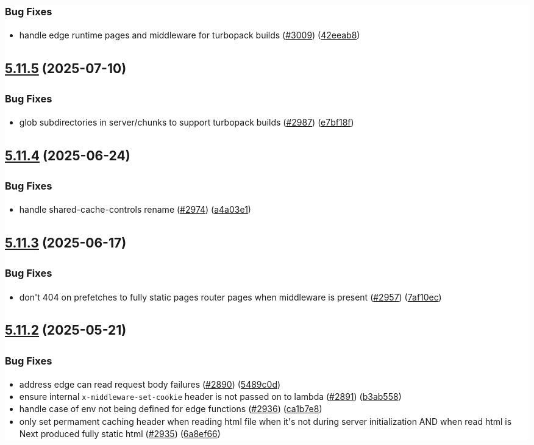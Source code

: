 
### Bug Fixes

* handle edge runtime pages and middleware for turbopack builds ([#3009](https://github.com/opennextjs/opennextjs-netlify/issues/3009)) ([42eeab8](https://github.com/opennextjs/opennextjs-netlify/commit/42eeab89b37d548f90f62391a47c2a11ef63f8d1))

## [5.11.5](https://github.com/opennextjs/opennextjs-netlify/compare/v5.11.4...v5.11.5) (2025-07-10)


### Bug Fixes

* glob subdirectories in server/chunks to support turbopack builds ([#2987](https://github.com/opennextjs/opennextjs-netlify/issues/2987)) ([e7bf18f](https://github.com/opennextjs/opennextjs-netlify/commit/e7bf18fdb6e4d97189447cc6a7629e7cc5287bb0))

## [5.11.4](https://github.com/opennextjs/opennextjs-netlify/compare/v5.11.3...v5.11.4) (2025-06-24)


### Bug Fixes

* handle shared-cache-controls rename ([#2974](https://github.com/opennextjs/opennextjs-netlify/issues/2974)) ([a4a03e1](https://github.com/opennextjs/opennextjs-netlify/commit/a4a03e179e019cc307ca63ef0e06d0e1d58a69e9))

## [5.11.3](https://github.com/opennextjs/opennextjs-netlify/compare/v5.11.2...v5.11.3) (2025-06-17)


### Bug Fixes

* don't 404 on prefetches to fully static pages router pages when middleware is present ([#2957](https://github.com/opennextjs/opennextjs-netlify/issues/2957)) ([7af10ec](https://github.com/opennextjs/opennextjs-netlify/commit/7af10ec939e7a0767739b12d48867b3e4789a3fa))

## [5.11.2](https://github.com/opennextjs/opennextjs-netlify/compare/v5.11.1...v5.11.2) (2025-05-21)


### Bug Fixes

* address edge can read request body failures ([#2890](https://github.com/opennextjs/opennextjs-netlify/issues/2890)) ([5489c0d](https://github.com/opennextjs/opennextjs-netlify/commit/5489c0da29fb863ff2efb624b4dd128b5f37a8f0))
* ensure internal `x-middleware-set-cookie` header is not passed on to lambda ([#2891](https://github.com/opennextjs/opennextjs-netlify/issues/2891)) ([b3ab558](https://github.com/opennextjs/opennextjs-netlify/commit/b3ab558bf50ded49cb6dac1ff714926c2832413d))
* handle case of env not being defined for edge functions ([#2936](https://github.com/opennextjs/opennextjs-netlify/issues/2936)) ([ca1b7e8](https://github.com/opennextjs/opennextjs-netlify/commit/ca1b7e8f54e101bef76c1c3675b299ae90edac44))
* only set permament caching header when reading html file when it's not during server initialization AND when read html is Next produced fully static html ([#2935](https://github.com/opennextjs/opennextjs-netlify/issues/2935)) ([6a8ef66](https://github.com/opennextjs/opennextjs-netlify/commit/6a8ef6693e17febd1b6bb0fdc7bc32c7c2b9a5e7))
